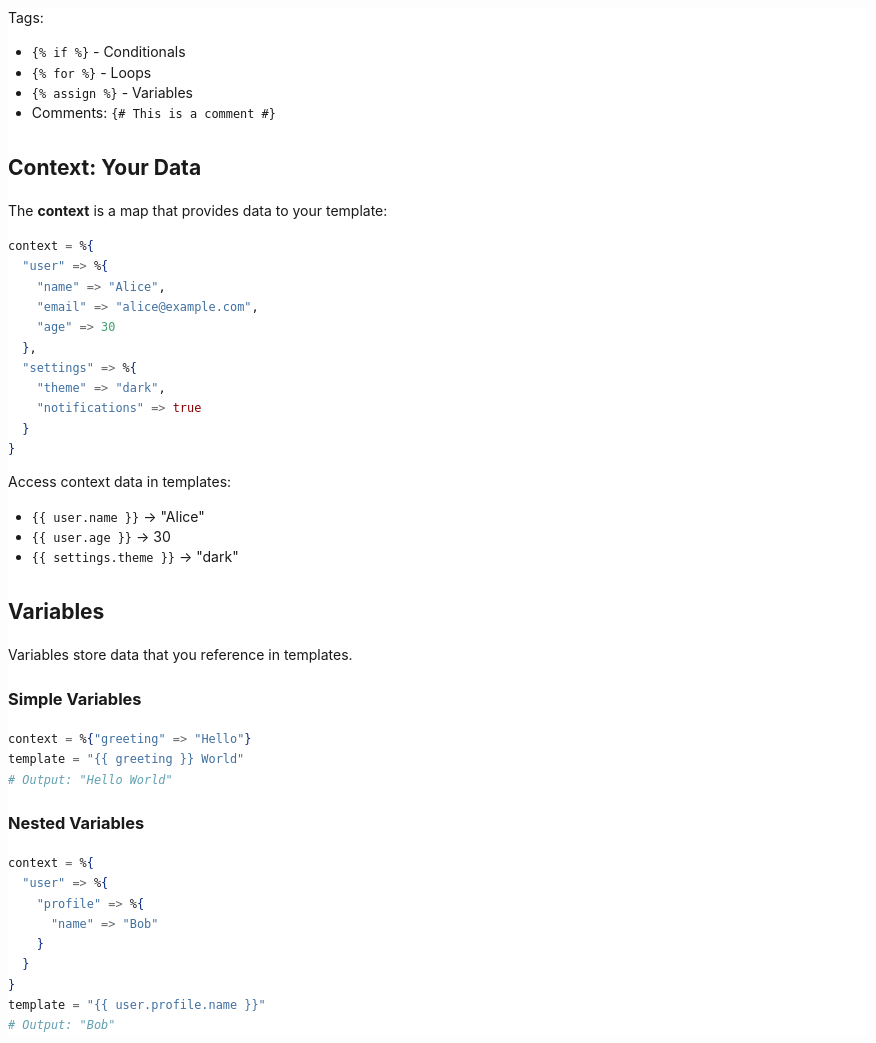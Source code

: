Tags:
- `{% if %}` - Conditionals
- `{% for %}` - Loops
- `{% assign %}` - Variables
- Comments: `{# This is a comment #}`

## Context: Your Data

The **context** is a map that provides data to your template:

```elixir
context = %{
  "user" => %{
    "name" => "Alice",
    "email" => "alice@example.com",
    "age" => 30
  },
  "settings" => %{
    "theme" => "dark",
    "notifications" => true
  }
}
```

Access context data in templates:
- `{{ user.name }}` → "Alice"
- `{{ user.age }}` → 30
- `{{ settings.theme }}` → "dark"

## Variables

Variables store data that you reference in templates.

### Simple Variables

```elixir
context = %{"greeting" => "Hello"}
template = "{{ greeting }} World"
# Output: "Hello World"
```

### Nested Variables

```elixir
context = %{
  "user" => %{
    "profile" => %{
      "name" => "Bob"
    }
  }
}
template = "{{ user.profile.name }}"
# Output: "Bob"
```
